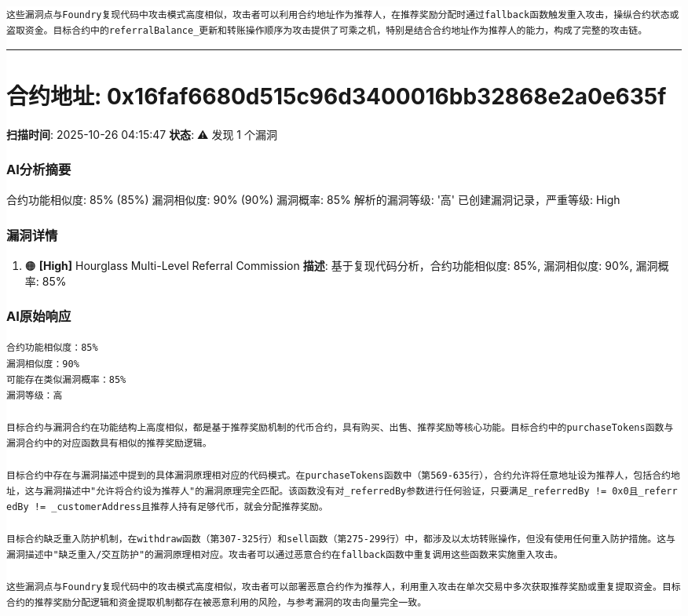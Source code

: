 ```
这些漏洞点与Foundry复现代码中攻击模式高度相似，攻击者可以利用合约地址作为推荐人，在推荐奖励分配时通过fallback函数触发重入攻击，操纵合约状态或盗取资金。目标合约中的referralBalance_更新和转账操作顺序为攻击提供了可乘之机，特别是结合合约地址作为推荐人的能力，构成了完整的攻击链。
```

---

# 合约地址: 0x16faf6680d515c96d3400016bb32868e2a0e635f

**扫描时间**: 2025-10-26 04:15:47
**状态**: ⚠️ 发现 1 个漏洞

### AI分析摘要

合约功能相似度: 85% (85%)
漏洞相似度: 90% (90%)
漏洞概率: 85%
解析的漏洞等级: '高'
已创建漏洞记录，严重等级: High


### 漏洞详情

1. 🟠 **[High]** Hourglass Multi-Level Referral Commission
   **描述**: 基于复现代码分析，合约功能相似度: 85%, 漏洞相似度: 90%, 漏洞概率: 85%

### AI原始响应

```
合约功能相似度：85%
漏洞相似度：90%
可能存在类似漏洞概率：85%
漏洞等级：高

目标合约与漏洞合约在功能结构上高度相似，都是基于推荐奖励机制的代币合约，具有购买、出售、推荐奖励等核心功能。目标合约中的purchaseTokens函数与漏洞合约中的对应函数具有相似的推荐奖励逻辑。

目标合约中存在与漏洞描述中提到的具体漏洞原理相对应的代码模式。在purchaseTokens函数中（第569-635行），合约允许将任意地址设为推荐人，包括合约地址，这与漏洞描述中"允许将合约设为推荐人"的漏洞原理完全匹配。该函数没有对_referredBy参数进行任何验证，只要满足_referredBy != 0x0且_referredBy != _customerAddress且推荐人持有足够代币，就会分配推荐奖励。

目标合约缺乏重入防护机制，在withdraw函数（第307-325行）和sell函数（第275-299行）中，都涉及以太坊转账操作，但没有使用任何重入防护措施。这与漏洞描述中"缺乏重入/交互防护"的漏洞原理相对应。攻击者可以通过恶意合约在fallback函数中重复调用这些函数来实施重入攻击。

这些漏洞点与Foundry复现代码中的攻击模式高度相似，攻击者可以部署恶意合约作为推荐人，利用重入攻击在单次交易中多次获取推荐奖励或重复提取资金。目标合约的推荐奖励分配逻辑和资金提取机制都存在被恶意利用的风险，与参考漏洞的攻击向量完全一致。
```

